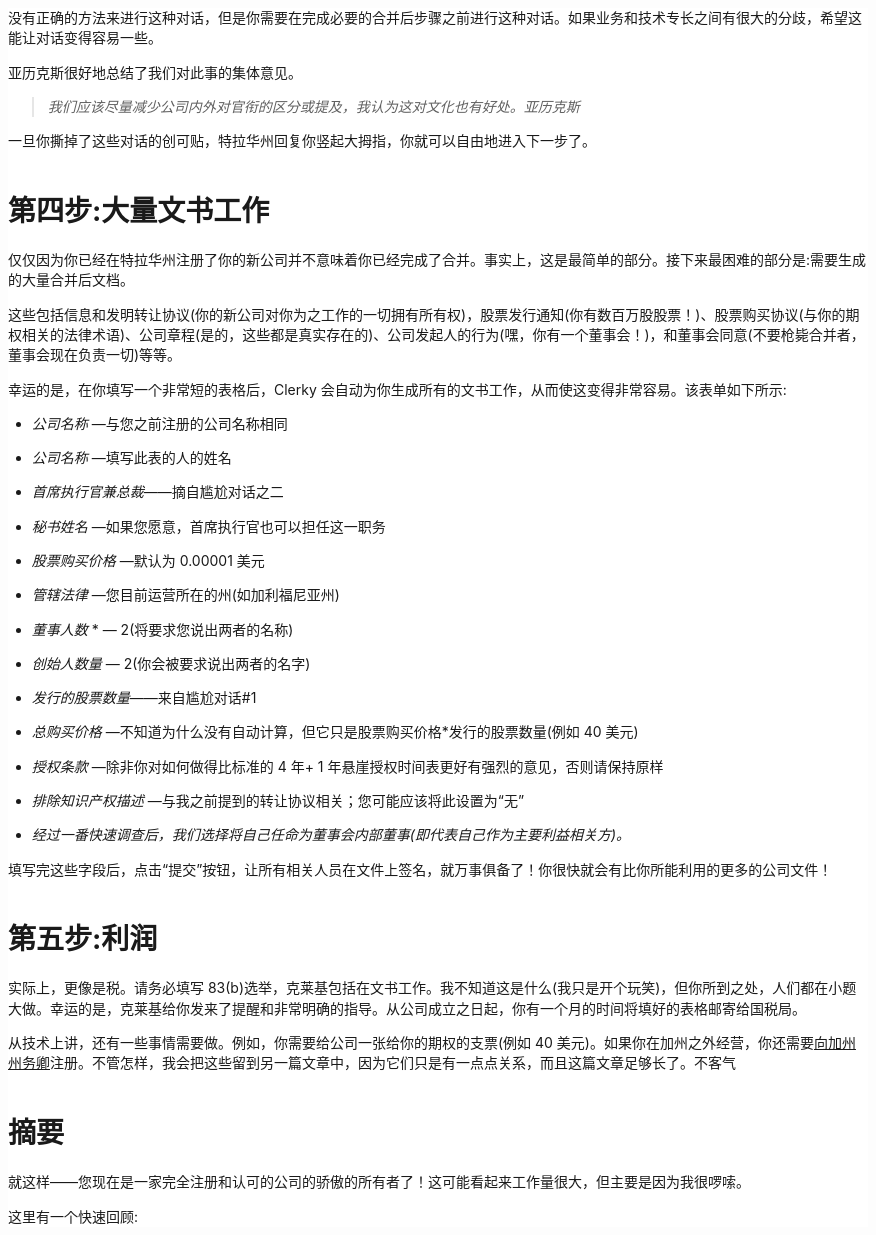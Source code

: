 没有正确的方法来进行这种对话，但是你需要在完成必要的合并后步骤之前进行这种对话。如果业务和技术专长之间有很大的分歧，希望这能让对话变得容易一些。

亚历克斯很好地总结了我们对此事的集体意见。

> *我们应该尽量减少公司内外对官衔的区分或提及，我认为这对文化也有好处。亚历克斯*

一旦你撕掉了这些对话的创可贴，特拉华州回复你竖起大拇指，你就可以自由地进入下一步了。

# 第四步:大量文书工作

仅仅因为你已经在特拉华州注册了你的新公司并不意味着你已经完成了合并。事实上，这是最简单的部分。接下来最困难的部分是:需要生成的大量合并后文档。

这些包括信息和发明转让协议(你的新公司对你为之工作的一切拥有所有权)，股票发行通知(你有数百万股股票！)、股票购买协议(与你的期权相关的法律术语)、公司章程(是的，这些都是真实存在的)、公司发起人的行为(嘿，你有一个董事会！)，和董事会同意(不要枪毙合并者，董事会现在负责一切)等等。

幸运的是，在你填写一个非常短的表格后，Clerky 会自动为你生成所有的文书工作，从而使这变得非常容易。该表单如下所示:

*   *公司名称* —与您之前注册的公司名称相同
*   *公司名称* —填写此表的人的姓名
*   *首席执行官兼总裁*——摘自尴尬对话之二
*   *秘书姓名* —如果您愿意，首席执行官也可以担任这一职务
*   *股票购买价格* —默认为 0.00001 美元
*   *管辖法律* —您目前运营所在的州(如加利福尼亚州)
*   *董事人数* * — 2(将要求您说出两者的名称)
*   *创始人数量* — 2(你会被要求说出两者的名字)
*   *发行的股票数量*——来自尴尬对话#1
*   *总购买价格* —不知道为什么没有自动计算，但它只是股票购买价格*发行的股票数量(例如 40 美元)
*   *授权条款* —除非你对如何做得比标准的 4 年+ 1 年悬崖授权时间表更好有强烈的意见，否则请保持原样
*   *排除知识产权描述* —与我之前提到的转让协议相关；您可能应该将此设置为“无”

* *经过一番快速调查后，我们选择将自己任命为董事会内部董事(即代表自己作为主要利益相关方)。*

填写完这些字段后，点击“提交”按钮，让所有相关人员在文件上签名，就万事俱备了！你很快就会有比你所能利用的更多的公司文件！

# 第五步:利润

实际上，更像是税。请务必填写 83(b)选举，克莱基包括在文书工作。我不知道这是什么(我只是开个玩笑)，但你所到之处，人们都在小题大做。幸运的是，克莱基给你发来了提醒和非常明确的指导。从公司成立之日起，你有一个月的时间将填好的表格邮寄给国税局。

从技术上讲，还有一些事情需要做。例如，你需要给公司一张给你的期权的支票(例如 40 美元)。如果你在加州之外经营，你还需要[向加州州务卿](http://www.sos.ca.gov/business-programs/business-entities/faqs/#form-question8)注册。不管怎样，我会把这些留到另一篇文章中，因为它们只是有一点点关系，而且这篇文章足够长了。不客气

# 摘要

就这样——您现在是一家完全注册和认可的公司的骄傲的所有者了！这可能看起来工作量很大，但主要是因为我很啰嗦。

这里有一个快速回顾:
